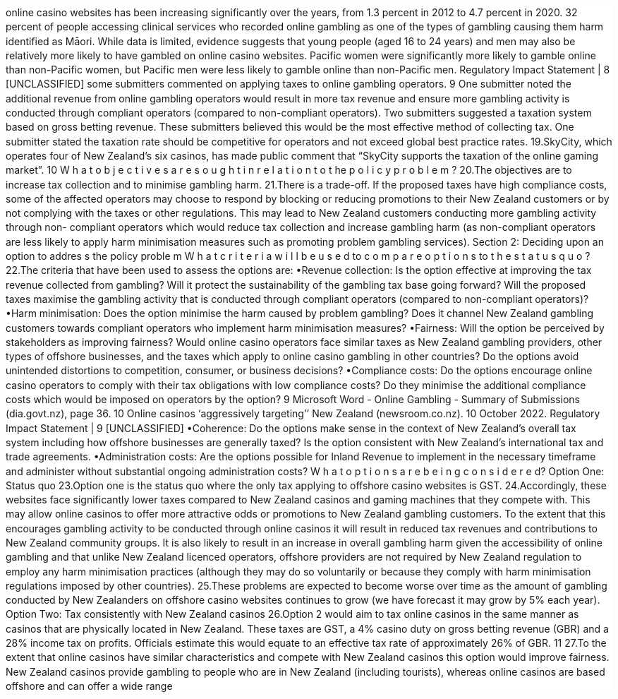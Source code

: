 online casino websites has been increasing significantly over the years, from 1.3 percent in 2012 to 4.7 percent in 2020. 32 percent of people accessing clinical services who recorded online gambling as one of the types of gambling causing them harm identified as Māori. While data is limited, evidence suggests that young people (aged 16 to 24 years) and men may also be relatively more likely to have gambled on online casino websites. Pacific women were significantly more likely to gamble online than non-Pacific women, but Pacific men were less likely to gamble online than non-Pacific men. Regulatory Impact Statement | 8 \[UNCLASSIFIED\] some submitters commented on applying taxes to online gambling operators. 9 One submitter noted the additional revenue from online gambling operators would result in more tax revenue and ensure more gambling activity is conducted through compliant operators (compared to non-compliant operators). Two submitters suggested a taxation system based on gross betting revenue. These submitters believed this would be the most effective method of collecting tax. One submitter stated the taxation rate should be competitive for operators and not exceed global best practice rates. 19.SkyCity, which operates four of New Zealand’s six casinos, has made public comment that “SkyCity supports the taxation of the online gaming market”. 10 W h a t o b j e c t i v e s a r e s o u g h t i n r e l a t i o n t o t he p o l i c y p r o b l e m ? 20.The objectives are to increase tax collection and to minimise gambling harm. 21.There is a trade-off. If the proposed taxes have high compliance costs, some of the affected operators may choose to respond by blocking or reducing promotions to their New Zealand customers or by not complying with the taxes or other regulations. This may lead to New Zealand customers conducting more gambling activity through non- compliant operators which would reduce tax collection and increase gambling harm (as non-compliant operators are less likely to apply harm minimisation measures such as promoting problem gambling services). Section 2: Deciding upon an option to addres s the policy proble m W h a t c r i t e r i a w i l l b e u s e d to c o m p a r e o p t i o n s to t h e s t a t u s q u o ? 22.The criteria that have been used to assess the options are: •Revenue collection: Is the option effective at improving the tax revenue collected from gambling? Will it protect the sustainability of the gambling tax base going forward? Will the proposed taxes maximise the gambling activity that is conducted through compliant operators (compared to non-compliant operators)? •Harm minimisation: Does the option minimise the harm caused by problem gambling? Does it channel New Zealand gambling customers towards compliant operators who implement harm minimisation measures? •Fairness: Will the option be perceived by stakeholders as improving fairness? Would online casino operators face similar taxes as New Zealand gambling providers, other types of offshore businesses, and the taxes which apply to online casino gambling in other countries? Do the options avoid unintended distortions to competition, consumer, or business decisions? •Compliance costs: Do the options encourage online casino operators to comply with their tax obligations with low compliance costs? Do they minimise the additional compliance costs which would be imposed on operators by the option? 9 Microsoft Word - Online Gambling - Summary of Submissions (dia.govt.nz), page 36. 10 Online casinos ‘aggressively targeting’’ New Zealand (newsroom.co.nz). 10 October 2022. Regulatory Impact Statement | 9 \[UNCLASSIFIED\] •Coherence: Do the options make sense in the context of New Zealand’s overall tax system including how offshore businesses are generally taxed? Is the option consistent with New Zealand’s international tax and trade agreements. •Administration costs: Are the options possible for Inland Revenue to implement in the necessary timeframe and administer without substantial ongoing administration costs? W h a t o p t i o n s a r e b e i n g c o n s i d e r e d? Option One: Status quo 23.Option one is the status quo where the only tax applying to offshore casino websites is GST. 24.Accordingly, these websites face significantly lower taxes compared to New Zealand casinos and gaming machines that they compete with. This may allow online casinos to offer more attractive odds or promotions to New Zealand gambling customers. To the extent that this encourages gambling activity to be conducted through online casinos it will result in reduced tax revenues and contributions to New Zealand community groups. It is also likely to result in an increase in overall gambling harm given the accessibility of online gambling and that unlike New Zealand licenced operators, offshore providers are not required by New Zealand regulation to employ any harm minimisation practices (although they may do so voluntarily or because they comply with harm minimisation regulations imposed by other countries). 25.These problems are expected to become worse over time as the amount of gambling conducted by New Zealanders on offshore casino websites continues to grow (we have forecast it may grow by 5% each year). Option Two: Tax consistently with New Zealand casinos 26.Option 2 would aim to tax online casinos in the same manner as casinos that are physically located in New Zealand. These taxes are GST, a 4% casino duty on gross betting revenue (GBR) and a 28% income tax on profits. Officials estimate this would equate to an effective tax rate of approximately 26% of GBR. 11 27.To the extent that online casinos have similar characteristics and compete with New Zealand casinos this option would improve fairness. New Zealand casinos provide gambling to people who are in New Zealand (including tourists), whereas online casinos are based offshore and can offer a wide range